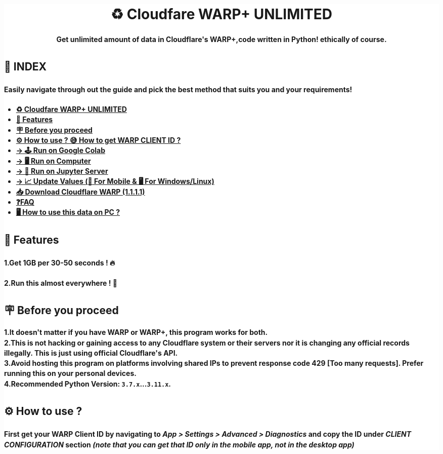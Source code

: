 <div align="center">
<a name="warp-unlimited"></a>

# ♻️ Cloudfare WARP+ UNLIMITED

**Get unlimited amount of data in Cloudflare's WARP+,code written in Python! ethically of course.**

</div>

## **📑 INDEX**

#### **Easily navigate through out the guide and pick the best method that suits you and your requirements!**

- [**♻️ Cloudfare WARP+ UNLIMITED**](#warp-unlimited)
- [**📑 Features**](#features)
- [**🪧 Before you proceed**](#before-you-proceed)
- [**⚙️ How to use ? 😅 How to get WARP CLIENT ID ?**](#how-to-use)
- [**→ 🕹️ Run on Google Colab**](#run-on-google-colab)
- [**→ 🖥️ Run on Computer**](#run-on-computer)
- [**→ 🧰 Run on Jupyter Server**](#run-on-jupyter-server)
- [**→ 📈 Update Values (📲 For Mobile & 🖥️ For Windows/Linux)**](#update-values)
- [**📥 Download Cloudflare WARP (1.1.1.1)**](#download-cloudflare-warp-1111)
- [**❓FAQ**](#faq)
- [**🖥️ How to use this data on PC ?**](#how-to-use-this-data-on-pc)

<a name="features"></a>

## **📑 Features**

#### **1.Get 1GB per 30-50 seconds ! 🔥**

#### **2.Run this almost everywhere ! 🤗**

<a name="before-you-proceed"></a>

## **🪧 Before you proceed**

**1.It doesn't matter if you have WARP or WARP+, this program works for both.** <br>
**2.This is not hacking or gaining access to any Cloudflare system or their servers nor it is changing any official records illegally. This is just using official Cloudflare's API.**<br>
**3.Avoid hosting this program on platforms involving shared IPs to prevent response code 429 [Too many requests]. Prefer running this on your personal devices.**<br>
**4.Recommended Python Version: `3.7.x`...`3.11.x`.**

<a name="how-to-use"></a>

## **⚙️ How to use ?**

#### **First get your WARP Client ID by navigating to _App > Settings > Advanced > Diagnostics_ and copy the ID under _CLIENT CONFIGURATION_ section _(note that you can get that ID only in the mobile app, not in the desktop app)_**

